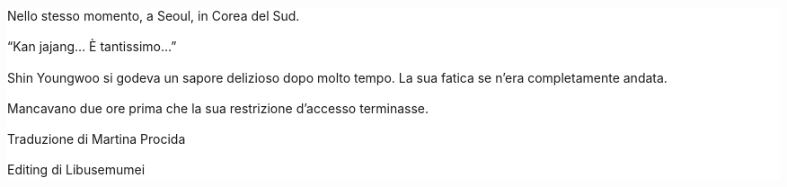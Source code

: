 




Nello stesso momento, a Seoul, in Corea del Sud.






“Kan jajang… È tantissimo…”






Shin Youngwoo si godeva un sapore delizioso dopo molto tempo. La sua fatica se n’era completamente andata.






Mancavano due ore prima che la sua restrizione d’accesso terminasse. 






















Traduzione di Martina Procida


Editing di Libusemumei


                                


                                



